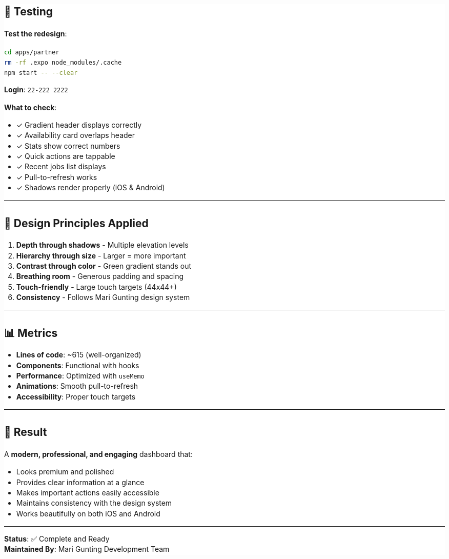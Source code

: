 ## 🧪 Testing

**Test the redesign**:
```bash
cd apps/partner
rm -rf .expo node_modules/.cache
npm start -- --clear
```

**Login**: `22-222 2222`

**What to check**:
- ✓ Gradient header displays correctly
- ✓ Availability card overlaps header
- ✓ Stats show correct numbers
- ✓ Quick actions are tappable
- ✓ Recent jobs list displays
- ✓ Pull-to-refresh works
- ✓ Shadows render properly (iOS & Android)

---

## 🎨 Design Principles Applied

1. **Depth through shadows** - Multiple elevation levels
2. **Hierarchy through size** - Larger = more important
3. **Contrast through color** - Green gradient stands out
4. **Breathing room** - Generous padding and spacing
5. **Touch-friendly** - Large touch targets (44x44+)
6. **Consistency** - Follows Mari Gunting design system

---

## 📊 Metrics

- **Lines of code**: ~615 (well-organized)
- **Components**: Functional with hooks
- **Performance**: Optimized with `useMemo`
- **Animations**: Smooth pull-to-refresh
- **Accessibility**: Proper touch targets

---

## 🎉 Result

A **modern, professional, and engaging** dashboard that:
- Looks premium and polished
- Provides clear information at a glance
- Makes important actions easily accessible
- Maintains consistency with the design system
- Works beautifully on both iOS and Android

---

**Status**: ✅ Complete and Ready  
**Maintained By**: Mari Gunting Development Team
